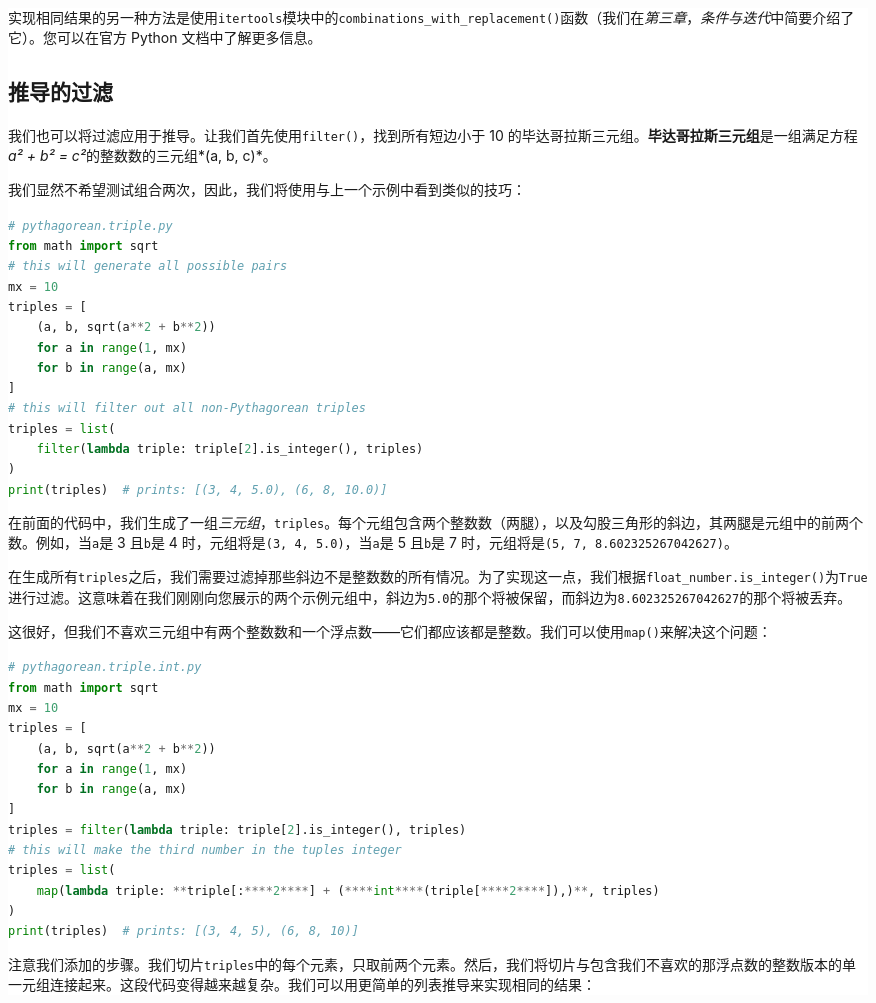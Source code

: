 实现相同结果的另一种方法是使用`itertools`模块中的`combinations_with_replacement()`函数（我们在*第三章*，*条件与迭代*中简要介绍了它）。您可以在官方 Python 文档中了解更多信息。

## 推导的过滤

我们也可以将过滤应用于推导。让我们首先使用`filter()`，找到所有短边小于 10 的毕达哥拉斯三元组。**毕达哥拉斯三元组**是一组满足方程*a² + b² = c²*的整数数的三元组*(a, b, c)*。

我们显然不希望测试组合两次，因此，我们将使用与上一个示例中看到类似的技巧：

```py
# pythagorean.triple.py
from math import sqrt
# this will generate all possible pairs
mx = 10
triples = [
    (a, b, sqrt(a**2 + b**2))
    for a in range(1, mx)
    for b in range(a, mx)
]
# this will filter out all non-Pythagorean triples
triples = list(
    filter(lambda triple: triple[2].is_integer(), triples)
)
print(triples)  # prints: [(3, 4, 5.0), (6, 8, 10.0)] 
```

在前面的代码中，我们生成了一组*三元组*，`triples`。每个元组包含两个整数数（两腿），以及勾股三角形的斜边，其两腿是元组中的前两个数。例如，当`a`是 3 且`b`是 4 时，元组将是`(3, 4, 5.0)`，当`a`是 5 且`b`是 7 时，元组将是`(5, 7, 8.602325267042627)`。

在生成所有`triples`之后，我们需要过滤掉那些斜边不是整数数的所有情况。为了实现这一点，我们根据`float_number.is_integer()`为`True`进行过滤。这意味着在我们刚刚向您展示的两个示例元组中，斜边为`5.0`的那个将被保留，而斜边为`8.602325267042627`的那个将被丢弃。

这很好，但我们不喜欢三元组中有两个整数数和一个浮点数——它们都应该都是整数。我们可以使用`map()`来解决这个问题：

```py
# pythagorean.triple.int.py
from math import sqrt
mx = 10
triples = [
    (a, b, sqrt(a**2 + b**2))
    for a in range(1, mx)
    for b in range(a, mx)
]
triples = filter(lambda triple: triple[2].is_integer(), triples)
# this will make the third number in the tuples integer
triples = list(
    map(lambda triple: **triple[:****2****] + (****int****(triple[****2****]),)**, triples)
)
print(triples)  # prints: [(3, 4, 5), (6, 8, 10)] 
```

注意我们添加的步骤。我们切片`triples`中的每个元素，只取前两个元素。然后，我们将切片与包含我们不喜欢的那浮点数的整数版本的单一元组连接起来。这段代码变得越来越复杂。我们可以用更简单的列表推导来实现相同的结果：
